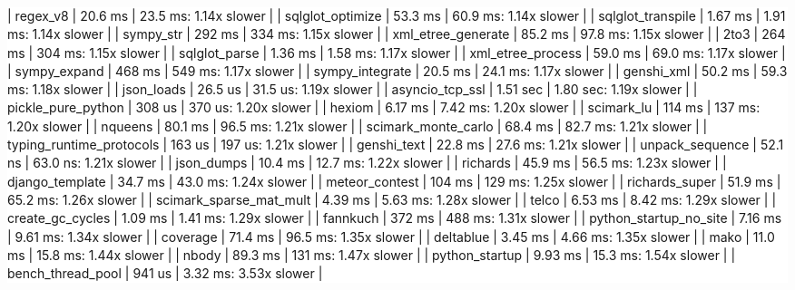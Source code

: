 | regex_v8                   | 20.6 ms                                                | 23.5 ms: 1.14x slower                                                  |
| sqlglot_optimize           | 53.3 ms                                                | 60.9 ms: 1.14x slower                                                  |
| sqlglot_transpile          | 1.67 ms                                                | 1.91 ms: 1.14x slower                                                  |
| sympy_str                  | 292 ms                                                 | 334 ms: 1.15x slower                                                   |
| xml_etree_generate         | 85.2 ms                                                | 97.8 ms: 1.15x slower                                                  |
| 2to3                       | 264 ms                                                 | 304 ms: 1.15x slower                                                   |
| sqlglot_parse              | 1.36 ms                                                | 1.58 ms: 1.17x slower                                                  |
| xml_etree_process          | 59.0 ms                                                | 69.0 ms: 1.17x slower                                                  |
| sympy_expand               | 468 ms                                                 | 549 ms: 1.17x slower                                                   |
| sympy_integrate            | 20.5 ms                                                | 24.1 ms: 1.17x slower                                                  |
| genshi_xml                 | 50.2 ms                                                | 59.3 ms: 1.18x slower                                                  |
| json_loads                 | 26.5 us                                                | 31.5 us: 1.19x slower                                                  |
| asyncio_tcp_ssl            | 1.51 sec                                               | 1.80 sec: 1.19x slower                                                 |
| pickle_pure_python         | 308 us                                                 | 370 us: 1.20x slower                                                   |
| hexiom                     | 6.17 ms                                                | 7.42 ms: 1.20x slower                                                  |
| scimark_lu                 | 114 ms                                                 | 137 ms: 1.20x slower                                                   |
| nqueens                    | 80.1 ms                                                | 96.5 ms: 1.21x slower                                                  |
| scimark_monte_carlo        | 68.4 ms                                                | 82.7 ms: 1.21x slower                                                  |
| typing_runtime_protocols   | 163 us                                                 | 197 us: 1.21x slower                                                   |
| genshi_text                | 22.8 ms                                                | 27.6 ms: 1.21x slower                                                  |
| unpack_sequence            | 52.1 ns                                                | 63.0 ns: 1.21x slower                                                  |
| json_dumps                 | 10.4 ms                                                | 12.7 ms: 1.22x slower                                                  |
| richards                   | 45.9 ms                                                | 56.5 ms: 1.23x slower                                                  |
| django_template            | 34.7 ms                                                | 43.0 ms: 1.24x slower                                                  |
| meteor_contest             | 104 ms                                                 | 129 ms: 1.25x slower                                                   |
| richards_super             | 51.9 ms                                                | 65.2 ms: 1.26x slower                                                  |
| scimark_sparse_mat_mult    | 4.39 ms                                                | 5.63 ms: 1.28x slower                                                  |
| telco                      | 6.53 ms                                                | 8.42 ms: 1.29x slower                                                  |
| create_gc_cycles           | 1.09 ms                                                | 1.41 ms: 1.29x slower                                                  |
| fannkuch                   | 372 ms                                                 | 488 ms: 1.31x slower                                                   |
| python_startup_no_site     | 7.16 ms                                                | 9.61 ms: 1.34x slower                                                  |
| coverage                   | 71.4 ms                                                | 96.5 ms: 1.35x slower                                                  |
| deltablue                  | 3.45 ms                                                | 4.66 ms: 1.35x slower                                                  |
| mako                       | 11.0 ms                                                | 15.8 ms: 1.44x slower                                                  |
| nbody                      | 89.3 ms                                                | 131 ms: 1.47x slower                                                   |
| python_startup             | 9.93 ms                                                | 15.3 ms: 1.54x slower                                                  |
| bench_thread_pool          | 941 us                                                 | 3.32 ms: 3.53x slower                                                  |